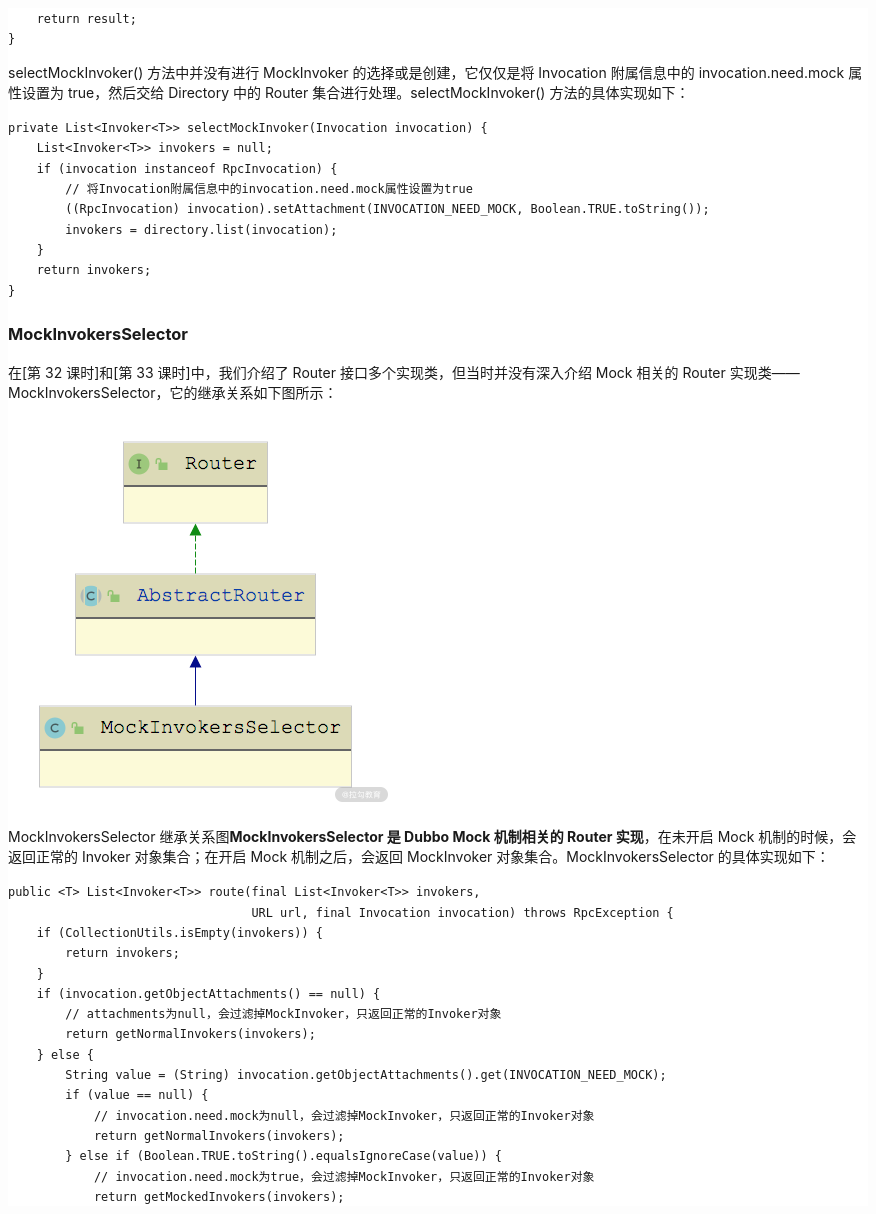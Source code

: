 ```
    return result;
}
```

selectMockInvoker() 方法中并没有进行 MockInvoker 的选择或是创建，它仅仅是将 Invocation 附属信息中的 invocation.need.mock 属性设置为 true，然后交给 Directory 中的 Router 集合进行处理。selectMockInvoker() 方法的具体实现如下：

```
private List<Invoker<T>> selectMockInvoker(Invocation invocation) {
    List<Invoker<T>> invokers = null;
    if (invocation instanceof RpcInvocation) {
        // 将Invocation附属信息中的invocation.need.mock属性设置为true
        ((RpcInvocation) invocation).setAttachment(INVOCATION_NEED_MOCK, Boolean.TRUE.toString()); 
        invokers = directory.list(invocation);
    }
    return invokers;
}
```

### MockInvokersSelector

在\[第 32 课时\]和\[第 33 课时\]中，我们介绍了 Router 接口多个实现类，但当时并没有深入介绍 Mock 相关的 Router 实现类—— MockInvokersSelector，它的继承关系如下图所示：

![Drawing 1.png](assets/CgqCHl_PEyqAeilHAAAnrF4cOr8848.png)

MockInvokersSelector 继承关系图**MockInvokersSelector 是 Dubbo Mock 机制相关的 Router 实现**，在未开启 Mock 机制的时候，会返回正常的 Invoker 对象集合；在开启 Mock 机制之后，会返回 MockInvoker 对象集合。MockInvokersSelector 的具体实现如下：

```
public <T> List<Invoker<T>> route(final List<Invoker<T>> invokers,
                                  URL url, final Invocation invocation) throws RpcException {
    if (CollectionUtils.isEmpty(invokers)) {
        return invokers;
    }
    if (invocation.getObjectAttachments() == null) {
        // attachments为null，会过滤掉MockInvoker，只返回正常的Invoker对象
        return getNormalInvokers(invokers);
    } else {
        String value = (String) invocation.getObjectAttachments().get(INVOCATION_NEED_MOCK);
        if (value == null) {
            // invocation.need.mock为null，会过滤掉MockInvoker，只返回正常的Invoker对象
            return getNormalInvokers(invokers);
        } else if (Boolean.TRUE.toString().equalsIgnoreCase(value)) {
            // invocation.need.mock为true，会过滤掉MockInvoker，只返回正常的Invoker对象
            return getMockedInvokers(invokers);
```